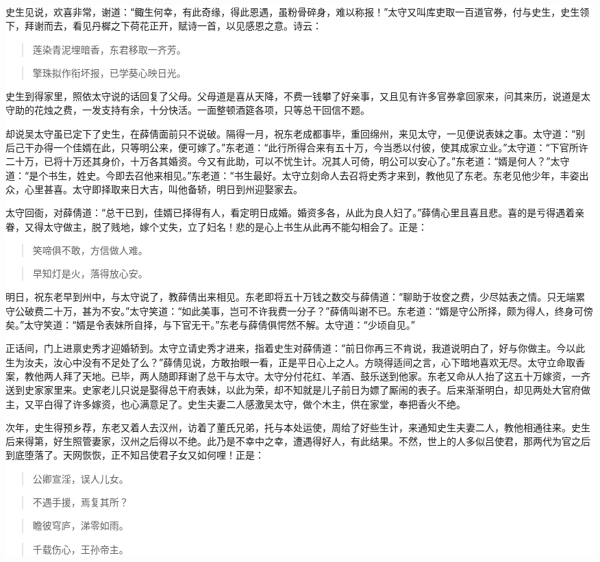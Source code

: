 史生见说，欢喜非常，谢道：“鲰生何幸，有此奇缘，得此恩遇，虽粉骨碎身，难以称报！”太守又叫库吏取一百道官券，付与史生，史生领下，拜谢而去，看见丹樨之下荷花正开，赋诗一首，以见感恩之意。诗云：

> 莲染青泥埋暗香，东君移取一齐芳。

> 擎珠拟作衔坏报，已学葵心映日光。

史生到得家里，照依太守说的话回复了父母。父母道是喜从天降，不费一钱攀了好亲事，又且见有许多官券拿回家来，问其来历，说道是太守助的花烛之费，一发支持有余，十分快活。一面整顿酒筵各项，只等总干回信不题。

却说吴太守虽已定下了史生，在薛倩面前只不说破。隔得一月，祝东老成都事毕，重回绵州，来见太守，一见便说表妹之事。太守道：“别后己干办得一个佳婿在此，只等明公来，便可嫁了。”东老道：“此行所得合来有五十万，今当悉以付彼，使其成家立业。”太守道：“下官所许二十万，已将十万还其身价，十万各其婚资。今又有此助，可以不忧生计。况其人可倚，明公可以安心了。”东老道：“婿是何人？”太守道：“是个书生，姓史。今即去召他来相见。”东老道：“书生最好。太守立刻命人去召将史秀才来到，教他见了东老。东老见他少年，丰姿出众，心里甚喜。太守即择取来日大吉，叫他备轿，明日到州迎娶家去。

太守回衙，对薛倩道：“总干已到，佳婿已择得有人，看定明日成婚。婚资多各，从此为良人妇了。”薛倩心里且喜且悲。喜的是亏得遇着亲眷，又得太守做主，脱了贱地，嫁个丈失，立了妇名！悲的是心上书生从此再不能勾相会了。正是：

> 笑啼俱不敢，方信做人难。

> 早知灯是火，落得放心安。

明日，祝东老早到州中，与太守说了，教薛倩出来相见。东老即将五十万钱之数交与薛倩道：“聊助于妆奁之费，少尽姑表之情。只无端累守公破费二十万，甚为不安。”太守笑道：“如此美事，岂可不许我费一分子？”薛倩叫谢不已。东老道：“婿是守公所择，颇为得人，终身可傍矣。”太守笑道：“婿是令表妹所自择，与下官无干。”东老与薛倩俱愕然不解。太守道：“少顷自见。”

正话间，门上进禀史秀才迎婚轿到。太守立请史秀才进来，指着史生对薛倩道：“前日你再三不肯说，我道说明白了，好与你做主。今以此生为汝夫，汝心中没有不足处了么？”薛倩见说，方敢抬眼一看，正是平日心上之人。方晓得适间之言，心下暗地喜欢无尽。太守立命取香案，教他两人拜了天地。已毕，两人随即拜谢了总干与太守。太守分付花红、羊酒、鼓乐送到他家。东老又命从人抬了这五十万嫁资，一齐送到史家家里来。史家老儿只说是娶得总干府表妹，以此为荣，却不知就是儿子前日为嫖了厮闹的表子。后来渐渐明白，却见两处大官府做主，又平白得了许多嫁资，也心满意足了。史生夫妻二人感激吴太守，做个木主，供在家堂，奉把香火不绝。

次年，史生得预乡荐，东老又着人去汉州，访着了董氏兄弟，托与本处运使，周给了好些生计，来通知史生夫妻二人，教他相通往来。史生后来得第，好生照管妻家，汉州之后得以不绝。此乃是不幸中之幸，遭遇得好人，有此结果。不然，世上的人多似吕使君，那两代为官之后到底堕落了。天网恢恢，正不知吕使君子女又如何哩！正是：

> 公卿宣淫，误人儿女。

> 不遇手援，焉复其所？

> 瞻彼穹庐，涕零如雨。

> 千载伤心，王孙帝主。

